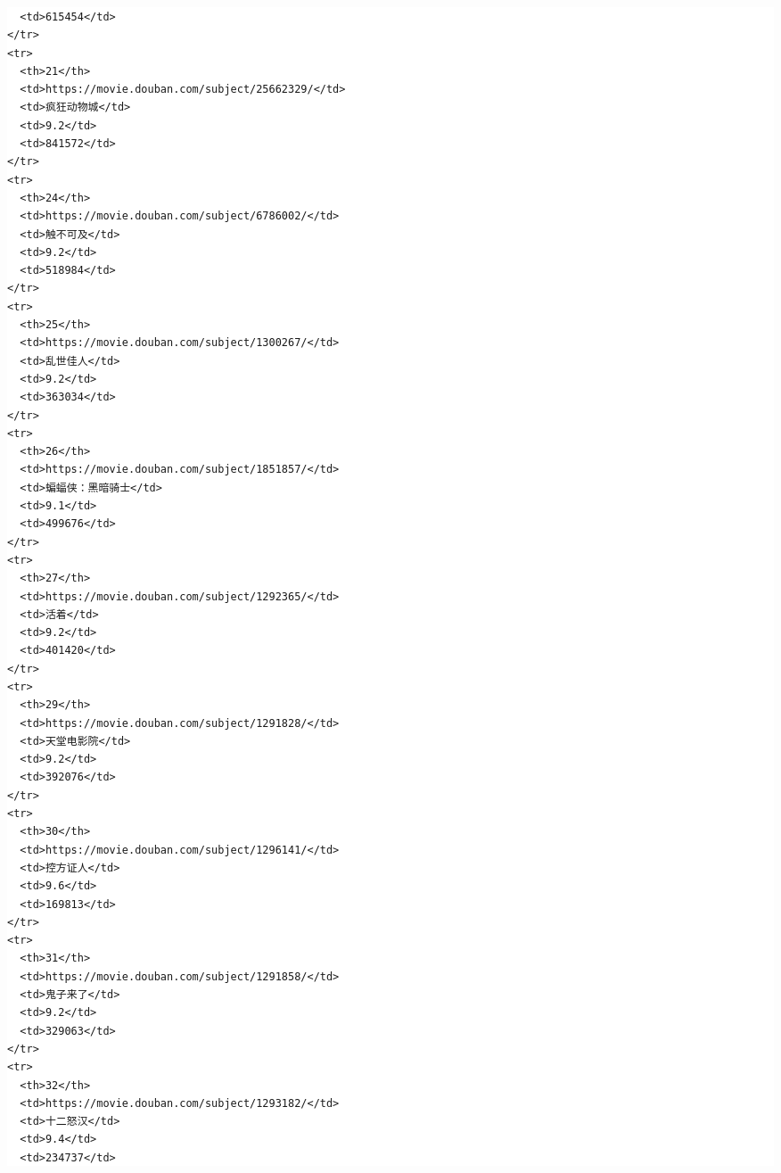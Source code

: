       <td>615454</td>
    </tr>
    <tr>
      <th>21</th>
      <td>https://movie.douban.com/subject/25662329/</td>
      <td>疯狂动物城</td>
      <td>9.2</td>
      <td>841572</td>
    </tr>
    <tr>
      <th>24</th>
      <td>https://movie.douban.com/subject/6786002/</td>
      <td>触不可及</td>
      <td>9.2</td>
      <td>518984</td>
    </tr>
    <tr>
      <th>25</th>
      <td>https://movie.douban.com/subject/1300267/</td>
      <td>乱世佳人</td>
      <td>9.2</td>
      <td>363034</td>
    </tr>
    <tr>
      <th>26</th>
      <td>https://movie.douban.com/subject/1851857/</td>
      <td>蝙蝠侠：黑暗骑士</td>
      <td>9.1</td>
      <td>499676</td>
    </tr>
    <tr>
      <th>27</th>
      <td>https://movie.douban.com/subject/1292365/</td>
      <td>活着</td>
      <td>9.2</td>
      <td>401420</td>
    </tr>
    <tr>
      <th>29</th>
      <td>https://movie.douban.com/subject/1291828/</td>
      <td>天堂电影院</td>
      <td>9.2</td>
      <td>392076</td>
    </tr>
    <tr>
      <th>30</th>
      <td>https://movie.douban.com/subject/1296141/</td>
      <td>控方证人</td>
      <td>9.6</td>
      <td>169813</td>
    </tr>
    <tr>
      <th>31</th>
      <td>https://movie.douban.com/subject/1291858/</td>
      <td>鬼子来了</td>
      <td>9.2</td>
      <td>329063</td>
    </tr>
    <tr>
      <th>32</th>
      <td>https://movie.douban.com/subject/1293182/</td>
      <td>十二怒汉</td>
      <td>9.4</td>
      <td>234737</td>
